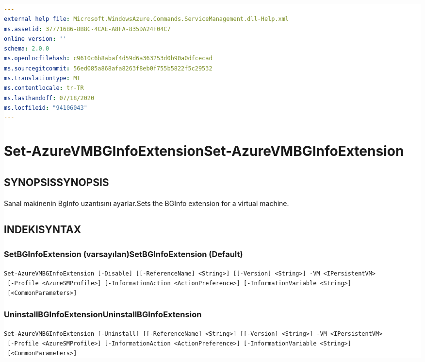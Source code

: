 ```yaml
---
external help file: Microsoft.WindowsAzure.Commands.ServiceManagement.dll-Help.xml
ms.assetid: 377716B6-8B8C-4CAE-A8FA-835DA24F04C7
online version: ''
schema: 2.0.0
ms.openlocfilehash: c9610c6b8abaf4d59d6a363253d0b90a0dfcecad
ms.sourcegitcommit: 56ed085a868afa8263f8eb0f755b5822f5c29532
ms.translationtype: MT
ms.contentlocale: tr-TR
ms.lasthandoff: 07/18/2020
ms.locfileid: "94106043"
---
```

# <span data-ttu-id="388cc-101">Set-AzureVMBGInfoExtension</span><span class="sxs-lookup"><span data-stu-id="388cc-101">Set-AzureVMBGInfoExtension</span></span>

## <span data-ttu-id="388cc-102">SYNOPSIS</span><span class="sxs-lookup"><span data-stu-id="388cc-102">SYNOPSIS</span></span>
<span data-ttu-id="388cc-103">Sanal makinenin BgInfo uzantısını ayarlar.</span><span class="sxs-lookup"><span data-stu-id="388cc-103">Sets the BGInfo extension for a virtual machine.</span></span>

## <span data-ttu-id="388cc-104">INDEKI</span><span class="sxs-lookup"><span data-stu-id="388cc-104">SYNTAX</span></span>

### <span data-ttu-id="388cc-105">SetBGInfoExtension (varsayılan)</span><span class="sxs-lookup"><span data-stu-id="388cc-105">SetBGInfoExtension (Default)</span></span>
```
Set-AzureVMBGInfoExtension [-Disable] [[-ReferenceName] <String>] [[-Version] <String>] -VM <IPersistentVM>
 [-Profile <AzureSMProfile>] [-InformationAction <ActionPreference>] [-InformationVariable <String>]
 [<CommonParameters>]
```

### <span data-ttu-id="388cc-106">UninstallBGInfoExtension</span><span class="sxs-lookup"><span data-stu-id="388cc-106">UninstallBGInfoExtension</span></span>
```
Set-AzureVMBGInfoExtension [-Uninstall] [[-ReferenceName] <String>] [[-Version] <String>] -VM <IPersistentVM>
 [-Profile <AzureSMProfile>] [-InformationAction <ActionPreference>] [-InformationVariable <String>]
 [<CommonParameters>]
```
